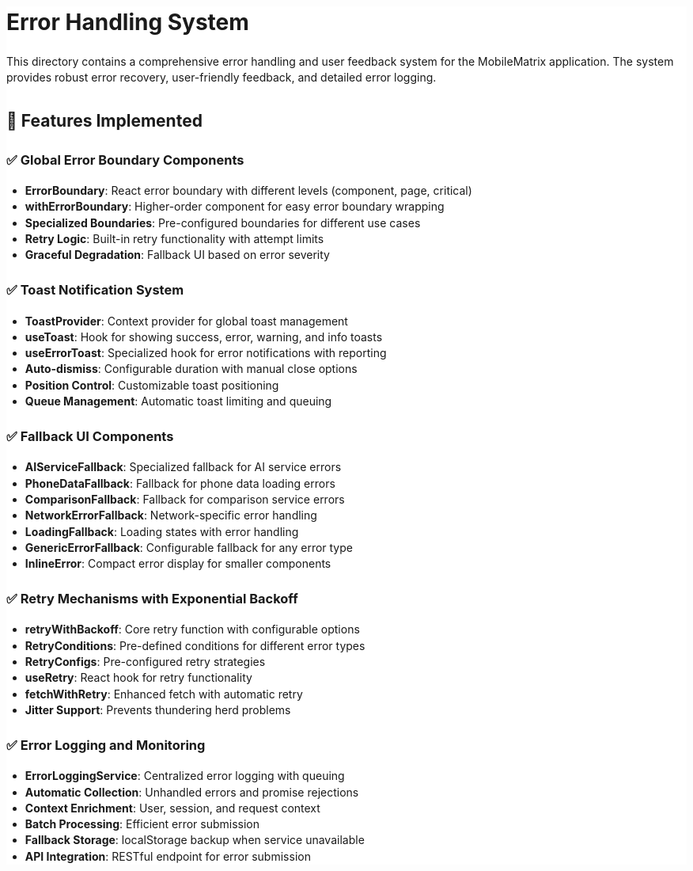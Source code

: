 # Error Handling System

This directory contains a comprehensive error handling and user feedback system for the MobileMatrix application. The system provides robust error recovery, user-friendly feedback, and detailed error logging.

## 🚀 Features Implemented

### ✅ Global Error Boundary Components
- **ErrorBoundary**: React error boundary with different levels (component, page, critical)
- **withErrorBoundary**: Higher-order component for easy error boundary wrapping
- **Specialized Boundaries**: Pre-configured boundaries for different use cases
- **Retry Logic**: Built-in retry functionality with attempt limits
- **Graceful Degradation**: Fallback UI based on error severity

### ✅ Toast Notification System
- **ToastProvider**: Context provider for global toast management
- **useToast**: Hook for showing success, error, warning, and info toasts
- **useErrorToast**: Specialized hook for error notifications with reporting
- **Auto-dismiss**: Configurable duration with manual close options
- **Position Control**: Customizable toast positioning
- **Queue Management**: Automatic toast limiting and queuing

### ✅ Fallback UI Components
- **AIServiceFallback**: Specialized fallback for AI service errors
- **PhoneDataFallback**: Fallback for phone data loading errors
- **ComparisonFallback**: Fallback for comparison service errors
- **NetworkErrorFallback**: Network-specific error handling
- **LoadingFallback**: Loading states with error handling
- **GenericErrorFallback**: Configurable fallback for any error type
- **InlineError**: Compact error display for smaller components

### ✅ Retry Mechanisms with Exponential Backoff
- **retryWithBackoff**: Core retry function with configurable options
- **RetryConditions**: Pre-defined conditions for different error types
- **RetryConfigs**: Pre-configured retry strategies
- **useRetry**: React hook for retry functionality
- **fetchWithRetry**: Enhanced fetch with automatic retry
- **Jitter Support**: Prevents thundering herd problems

### ✅ Error Logging and Monitoring
- **ErrorLoggingService**: Centralized error logging with queuing
- **Automatic Collection**: Unhandled errors and promise rejections
- **Context Enrichment**: User, session, and request context
- **Batch Processing**: Efficient error submission
- **Fallback Storage**: localStorage backup when service unavailable
- **API Integration**: RESTful endpoint for error submission
